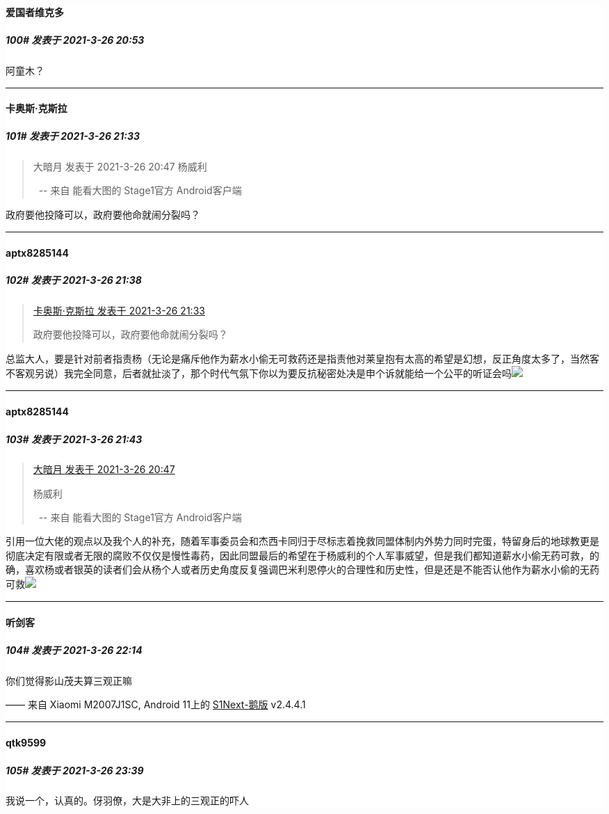 ####  爱国者维克多  
##### 100#       发表于 2021-3-26 20:53


阿童木？


-----

####  卡奥斯·克斯拉  
##### 101#       发表于 2021-3-26 21:33


<blockquote>大暗月 发表于 2021-3-26 20:47
杨威利


  -- 来自 能看大图的 Stage1官方 Android客户端</blockquote>
政府要他投降可以，政府要他命就闹分裂吗？


-----

####  aptx8285144  
##### 102#       发表于 2021-3-26 21:38


<blockquote><a href="httphttps://bbs.saraba1st.com/2b/forum.php?mod=redirect&amp;goto=findpost&amp;pid=50744039&amp;ptid=1994979" target="_blank">卡奥斯·克斯拉 发表于 2021-3-26 21:33</a>

政府要他投降可以，政府要他命就闹分裂吗？</blockquote>
总监大人，要是针对前者指责杨（无论是痛斥他作为薪水小偷无可救药还是指责他对莱皇抱有太高的希望是幻想，反正角度太多了，当然客不客观另说）我完全同意，后者就扯淡了，那个时代气氛下你以为要反抗秘密处决是申个诉就能给一个公平的听证会吗<img src="https://static.saraba1st.com/image/smiley/face2017/067.png" referrerpolicy="no-referrer">


-----

####  aptx8285144  
##### 103#       发表于 2021-3-26 21:43


<blockquote><a href="httphttps://bbs.saraba1st.com/2b/forum.php?mod=redirect&amp;goto=findpost&amp;pid=50743641&amp;ptid=1994979" target="_blank">大暗月 发表于 2021-3-26 20:47</a>

杨威利


  -- 来自 能看大图的 Stage1官方 Android客户端</blockquote>
引用一位大佬的观点以及我个人的补充，随着军事委员会和杰西卡同归于尽标志着挽救同盟体制内外势力同时完蛋，特留身后的地球教更是彻底决定有限或者无限的腐败不仅仅是慢性毒药，因此同盟最后的希望在于杨威利的个人军事威望，但是我们都知道薪水小偷无药可救，的确，喜欢杨或者银英的读者们会从杨个人或者历史角度反复强调巴米利恩停火的合理性和历史性，但是还是不能否认他作为薪水小偷的无药可救<img src="https://static.saraba1st.com/image/smiley/face2017/066.png" referrerpolicy="no-referrer">


-----

####  听剑客  
##### 104#       发表于 2021-3-26 22:14


你们觉得影山茂夫算三观正嘛

—— 来自 Xiaomi M2007J1SC, Android 11上的 [S1Next-鹅版](https://github.com/ykrank/S1-Next/releases) v2.4.4.1


-----

####  qtk9599  
##### 105#       发表于 2021-3-26 23:39


我说一个，认真的。伢羽僚，大是大非上的三观正的吓人


                                              